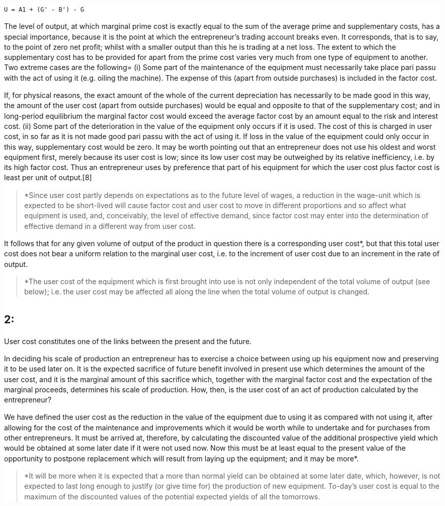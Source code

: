 ```U = A1 + (G' - B') - G```


The level of output, at which marginal prime cost is exactly equal to the sum of the average prime and supplementary costs, has a special importance, because it is the point at which the entrepreneur’s trading account breaks even. It corresponds, that is to say, to the point of zero net profit; whilst with a smaller output than this he is trading at a net loss. The extent to which the supplementary cost has to be provided for apart from the prime cost varies very much from one type of equipment to another. Two extreme cases are the following= (i) Some part of the maintenance of the equipment must necessarily take place pari passu with the act of using it (e.g. oiling the machine). The expense of this (apart from outside purchases) is included in the factor cost. 

If, for physical reasons, the exact amount of the whole of the current depreciation has necessarily to be made good in this way, the amount of the user cost (apart from outside purchases) would be equal and opposite to that of the supplementary cost; and in long-period equilibrium the marginal factor cost would exceed the average factor cost by an amount equal to the risk and interest cost. (ii) Some part of the deterioration in the value of the equipment only occurs if it is used. The cost of this is charged in user cost, in so far as it is not made good pari passu with the act of using it. If loss in the value of the equipment could only occur in this way, supplementary cost would be zero. It may be worth pointing out that an entrepreneur does not use his oldest and worst equipment first, merely because its user cost is low; since its low user cost may be outweighed by its relative inefficiency, i.e. by its high factor cost. Thus an entrepreneur uses by preference that part of his equipment for which the user cost plus factor cost is least per unit of output.[8] 

> *Since user cost partly depends on expectations as to the future level of wages, a reduction in the wage-unit which is expected to be short-lived will cause factor cost and user cost to move in different proportions and so affect what equipment is used, and, conceivably, the level of effective demand, since factor cost may enter into the determination of effective demand in a different way from user cost.


It follows that for any given volume of output of the product in question there is a corresponding user cost*, but that this total user cost does not bear a uniform relation to the marginal user cost, i.e. to the increment of user cost due to an increment in the rate of output. 

> *The user cost of the equipment which is first brought into use is not only independent of the total volume of output (see below); i.e. the user cost may be affected all along the line when the total volume of output is changed.


## 2:

User cost constitutes one of the links between the present and the future. 

In deciding his scale of production an entrepreneur has to exercise a choice between using up his equipment now and preserving it to be used later on. It is the expected sacrifice of future benefit involved in present use which determines the amount of the user cost, and it is the marginal amount of this sacrifice which, together with the marginal factor cost and the expectation of the marginal proceeds, determines his scale of production. How, then, is the user cost of an act of production calculated by the entrepreneur? 

We have defined the user cost as the reduction in the value of the equipment due to using it as compared with not using it, after allowing for the cost of the maintenance and improvements which it would be worth while to undertake and for purchases from other entrepreneurs. It must be arrived at, therefore, by calculating the discounted value of the additional prospective yield which would be obtained at some later date if it were not used now. Now this must be at least equal to the present value of the opportunity to postpone replacement which will result from laying up the equipment; and it may be more*.

> *It will be more when it is expected that a more than normal yield can be obtained at some later date, which, however, is not expected to last long enough to justify (or give time for) the production of new equipment. To-day’s user cost is equal to the maximum of the discounted values of the potential expected yields of all the tomorrows.

```